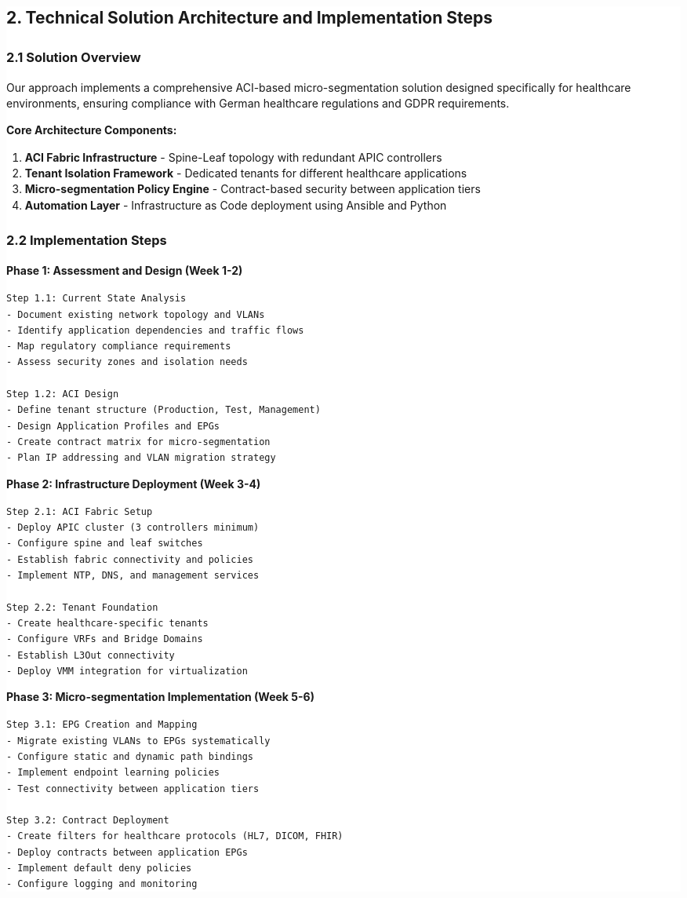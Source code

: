 
## 2. Technical Solution Architecture and Implementation Steps

### 2.1 Solution Overview

Our approach implements a comprehensive ACI-based micro-segmentation solution designed specifically for healthcare environments, ensuring compliance with German healthcare regulations and GDPR requirements.

**Core Architecture Components:**
1. **ACI Fabric Infrastructure** - Spine-Leaf topology with redundant APIC controllers
2. **Tenant Isolation Framework** - Dedicated tenants for different healthcare applications
3. **Micro-segmentation Policy Engine** - Contract-based security between application tiers
4. **Automation Layer** - Infrastructure as Code deployment using Ansible and Python

### 2.2 Implementation Steps

**Phase 1: Assessment and Design (Week 1-2)**
```
Step 1.1: Current State Analysis
- Document existing network topology and VLANs
- Identify application dependencies and traffic flows  
- Map regulatory compliance requirements
- Assess security zones and isolation needs

Step 1.2: ACI Design
- Define tenant structure (Production, Test, Management)
- Design Application Profiles and EPGs
- Create contract matrix for micro-segmentation
- Plan IP addressing and VLAN migration strategy
```

**Phase 2: Infrastructure Deployment (Week 3-4)**
```
Step 2.1: ACI Fabric Setup
- Deploy APIC cluster (3 controllers minimum)
- Configure spine and leaf switches
- Establish fabric connectivity and policies
- Implement NTP, DNS, and management services

Step 2.2: Tenant Foundation
- Create healthcare-specific tenants
- Configure VRFs and Bridge Domains
- Establish L3Out connectivity
- Deploy VMM integration for virtualization
```

**Phase 3: Micro-segmentation Implementation (Week 5-6)**
```
Step 3.1: EPG Creation and Mapping
- Migrate existing VLANs to EPGs systematically
- Configure static and dynamic path bindings
- Implement endpoint learning policies
- Test connectivity between application tiers

Step 3.2: Contract Deployment  
- Create filters for healthcare protocols (HL7, DICOM, FHIR)
- Deploy contracts between application EPGs
- Implement default deny policies
- Configure logging and monitoring
```
